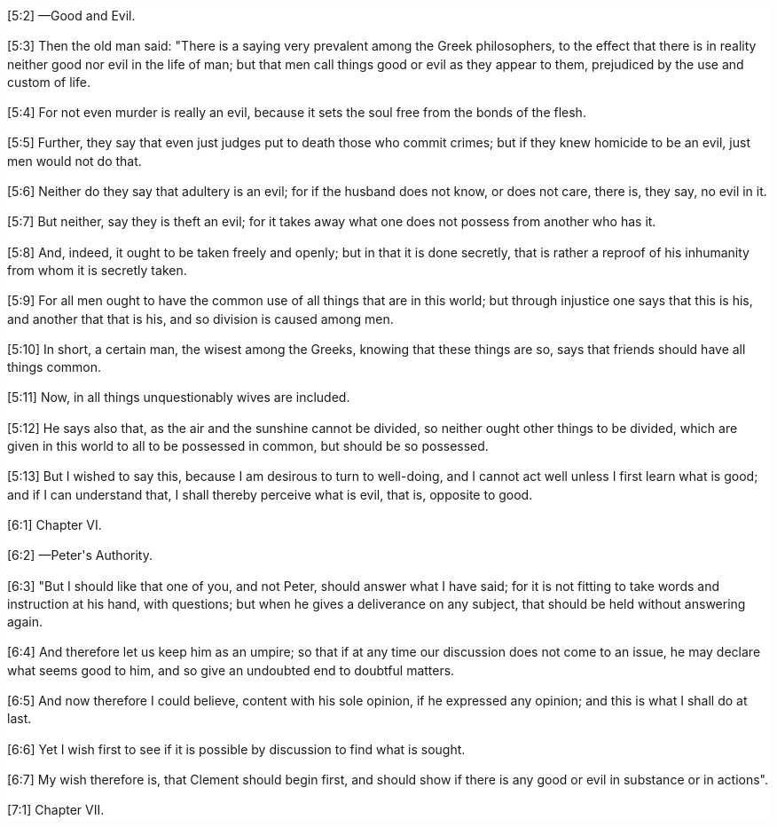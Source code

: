 [5:2] —Good and Evil.

[5:3] Then the old man said: "There is a saying very prevalent among the Greek philosophers, to the effect that there is in reality neither good nor evil in the life of man; but that men call things good or evil as they appear to them, prejudiced by the use and custom of life.

[5:4] For not even murder is really an evil, because it sets the soul free from the bonds of the flesh.

[5:5] Further, they say that even just judges put to death those who commit crimes; but if they knew homicide to be an evil, just men would not do that.

[5:6] Neither do they say that adultery is an evil; for if the husband does not know, or does not care, there is, they say, no evil in it.

[5:7] But neither, say they is theft an evil; for it takes away what one does not possess from another who has it.

[5:8] And, indeed, it ought to be taken freely and openly; but in that it is done secretly, that is rather a reproof of his inhumanity from whom it is secretly taken.

[5:9] For all men ought to have the common use of all things that are in this world; but through injustice one says that this is his, and another that that is his, and so division is caused among men.

[5:10] In short, a certain man, the wisest among the Greeks, knowing that these things are so, says that friends should have all things common.

[5:11] Now, in all things unquestionably wives are included.

[5:12] He says also that, as the air and the sunshine cannot be divided, so neither ought other things to be divided, which are given in this world to all to be possessed in common, but should be so possessed.

[5:13] But I wished to say this, because I am desirous to turn to well-doing, and I cannot act well unless I first learn what is good; and if I can understand that, I shall thereby perceive what is evil, that is, opposite to good.

[6:1] Chapter VI.

[6:2] —Peter's Authority.

[6:3] "But I should like that one of you, and not Peter, should answer what I have said; for it is not fitting to take words and instruction at his hand, with questions; but when he gives a deliverance on any subject, that should be held without answering again.

[6:4] And therefore let us keep him as an umpire; so that if at any time our discussion does not come to an issue, he may declare what seems good to him, and so give an undoubted end to doubtful matters.

[6:5] And now therefore I could believe, content with his sole opinion, if he expressed any opinion; and this is what I shall do at last.

[6:6] Yet I wish first to see if it is possible by discussion to find what is sought.

[6:7] My wish therefore is, that Clement should begin first, and should show if there is any good or evil in substance or in actions".

[7:1] Chapter VII.
